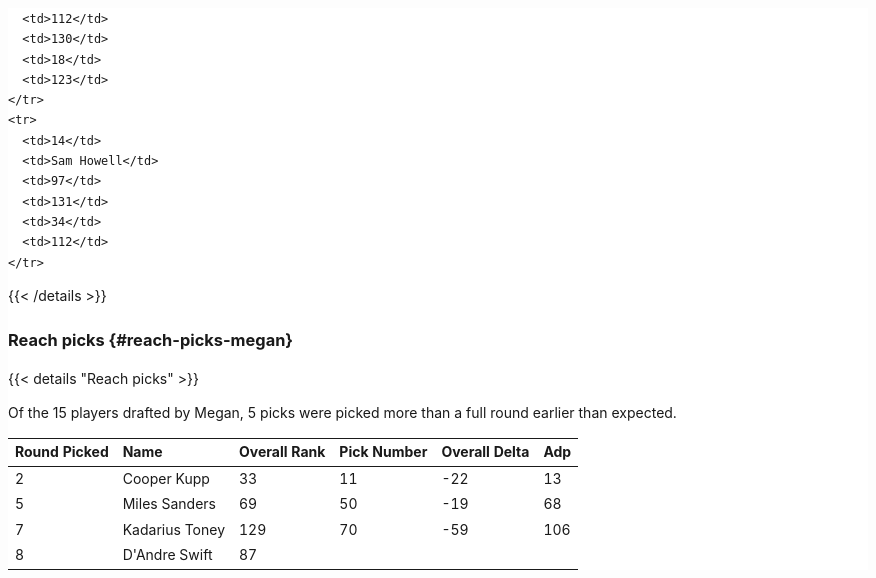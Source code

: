       <td>112</td>
      <td>130</td>
      <td>18</td>
      <td>123</td>
    </tr>
    <tr>
      <td>14</td>
      <td>Sam Howell</td>
      <td>97</td>
      <td>131</td>
      <td>34</td>
      <td>112</td>
    </tr>
  </tbody>
</table>

{{< /details >}}

### Reach picks {#reach-picks-megan}

{{< details "Reach picks" >}}

Of the 15 players drafted by Megan, 5 picks were picked more than a full round earlier than expected.

<table  class="dataframe">
  <thead>
    <tr style="text-align: left;">
      <th>Round Picked</th>
      <th>Name</th>
      <th>Overall Rank</th>
      <th>Pick Number</th>
      <th>Overall Delta</th>
      <th>Adp</th>
    </tr>
  </thead>
  <tbody>
    <tr>
      <td>2</td>
      <td>Cooper Kupp</td>
      <td>33</td>
      <td>11</td>
      <td>-22</td>
      <td>13</td>
    </tr>
    <tr>
      <td>5</td>
      <td>Miles Sanders</td>
      <td>69</td>
      <td>50</td>
      <td>-19</td>
      <td>68</td>
    </tr>
    <tr>
      <td>7</td>
      <td>Kadarius Toney</td>
      <td>129</td>
      <td>70</td>
      <td>-59</td>
      <td>106</td>
    </tr>
    <tr>
      <td>8</td>
      <td>D'Andre Swift</td>
      <td>87</td>